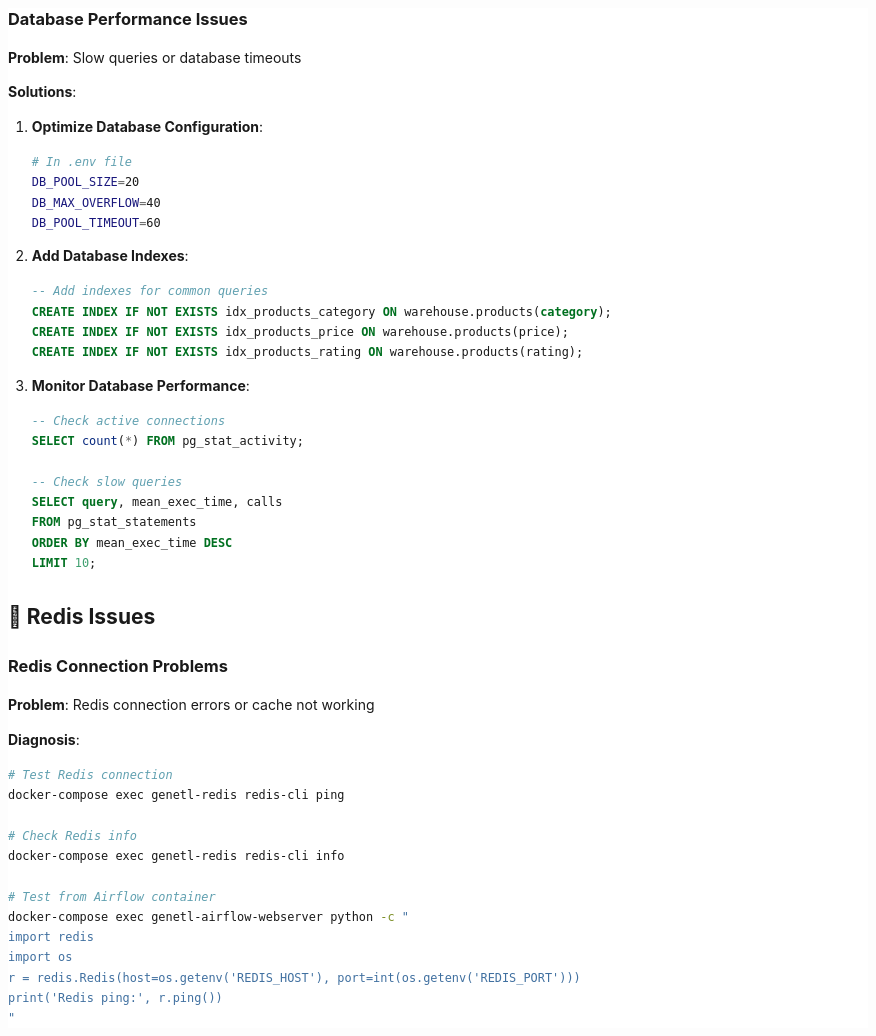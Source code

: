 ### Database Performance Issues

**Problem**: Slow queries or database timeouts

**Solutions**:

1. **Optimize Database Configuration**:
   ```bash
   # In .env file
   DB_POOL_SIZE=20
   DB_MAX_OVERFLOW=40
   DB_POOL_TIMEOUT=60
   ```

2. **Add Database Indexes**:
   ```sql
   -- Add indexes for common queries
   CREATE INDEX IF NOT EXISTS idx_products_category ON warehouse.products(category);
   CREATE INDEX IF NOT EXISTS idx_products_price ON warehouse.products(price);
   CREATE INDEX IF NOT EXISTS idx_products_rating ON warehouse.products(rating);
   ```

3. **Monitor Database Performance**:
   ```sql
   -- Check active connections
   SELECT count(*) FROM pg_stat_activity;
   
   -- Check slow queries
   SELECT query, mean_exec_time, calls 
   FROM pg_stat_statements 
   ORDER BY mean_exec_time DESC 
   LIMIT 10;
   ```

## 🔄 Redis Issues

### Redis Connection Problems

**Problem**: Redis connection errors or cache not working

**Diagnosis**:
```bash
# Test Redis connection
docker-compose exec genetl-redis redis-cli ping

# Check Redis info
docker-compose exec genetl-redis redis-cli info

# Test from Airflow container
docker-compose exec genetl-airflow-webserver python -c "
import redis
import os
r = redis.Redis(host=os.getenv('REDIS_HOST'), port=int(os.getenv('REDIS_PORT')))
print('Redis ping:', r.ping())
"
```
